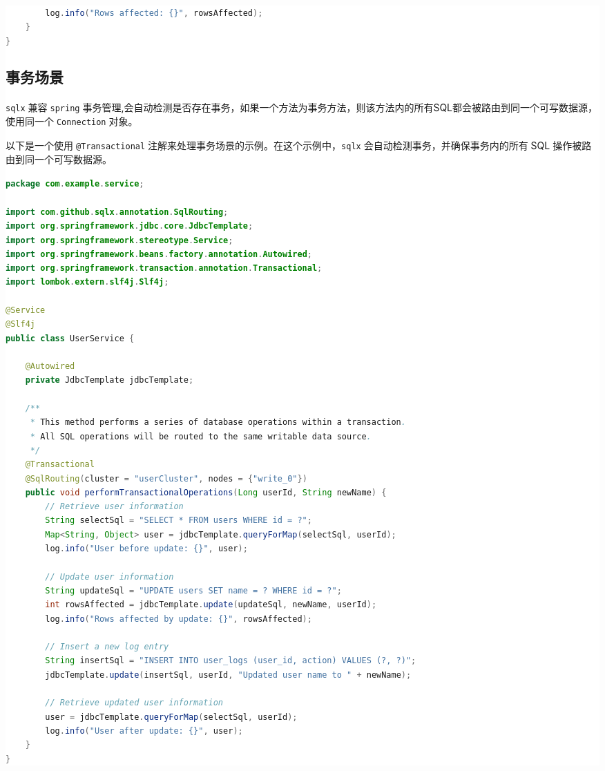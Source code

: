 ```java
        log.info("Rows affected: {}", rowsAffected);
    }
}
```

## 事务场景

`sqlx` 兼容 `spring` 事务管理,会自动检测是否存在事务，如果一个方法为事务方法，则该方法内的所有SQL都会被路由到同一个可写数据源，使用同一个 `Connection` 对象。

以下是一个使用 `@Transactional` 注解来处理事务场景的示例。在这个示例中，`sqlx` 会自动检测事务，并确保事务内的所有 SQL 操作被路由到同一个可写数据源。

```java
package com.example.service;

import com.github.sqlx.annotation.SqlRouting;
import org.springframework.jdbc.core.JdbcTemplate;
import org.springframework.stereotype.Service;
import org.springframework.beans.factory.annotation.Autowired;
import org.springframework.transaction.annotation.Transactional;
import lombok.extern.slf4j.Slf4j;

@Service
@Slf4j
public class UserService {

    @Autowired
    private JdbcTemplate jdbcTemplate;

    /**
     * This method performs a series of database operations within a transaction.
     * All SQL operations will be routed to the same writable data source.
     */
    @Transactional
    @SqlRouting(cluster = "userCluster", nodes = {"write_0"})
    public void performTransactionalOperations(Long userId, String newName) {
        // Retrieve user information
        String selectSql = "SELECT * FROM users WHERE id = ?";
        Map<String, Object> user = jdbcTemplate.queryForMap(selectSql, userId);
        log.info("User before update: {}", user);

        // Update user information
        String updateSql = "UPDATE users SET name = ? WHERE id = ?";
        int rowsAffected = jdbcTemplate.update(updateSql, newName, userId);
        log.info("Rows affected by update: {}", rowsAffected);

        // Insert a new log entry
        String insertSql = "INSERT INTO user_logs (user_id, action) VALUES (?, ?)";
        jdbcTemplate.update(insertSql, userId, "Updated user name to " + newName);

        // Retrieve updated user information
        user = jdbcTemplate.queryForMap(selectSql, userId);
        log.info("User after update: {}", user);
    }
}
```
